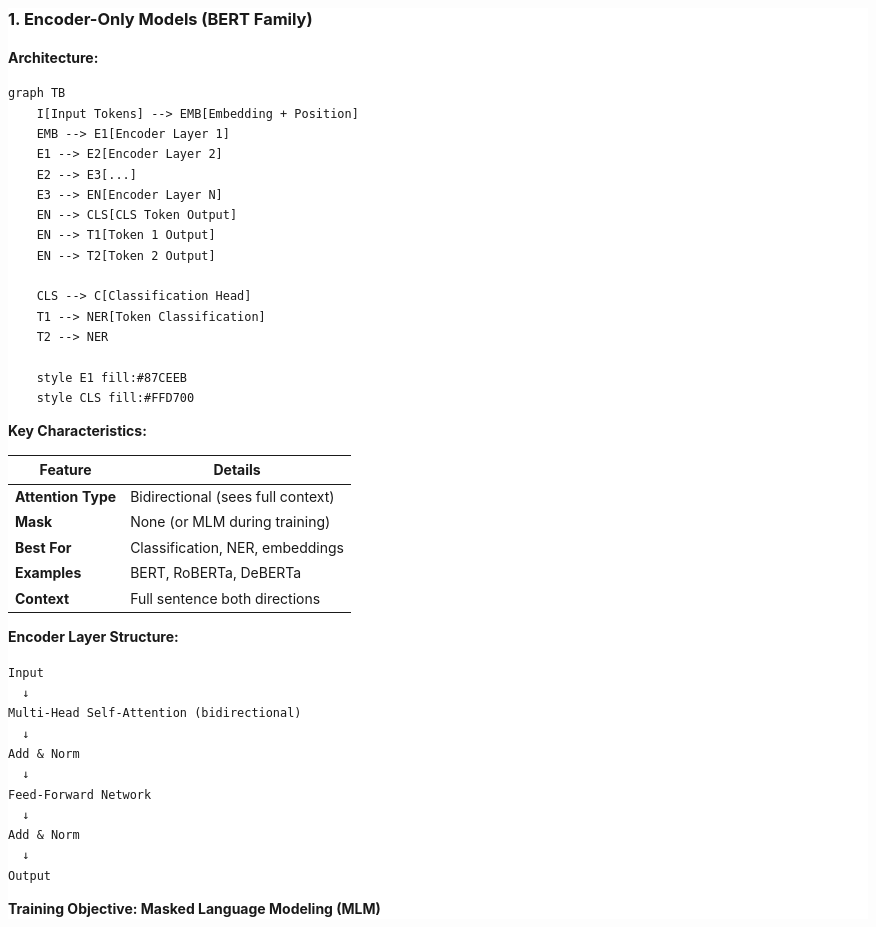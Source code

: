 ### 1. Encoder-Only Models (BERT Family)

**Architecture:**

```mermaid
graph TB
    I[Input Tokens] --> EMB[Embedding + Position]
    EMB --> E1[Encoder Layer 1]
    E1 --> E2[Encoder Layer 2]
    E2 --> E3[...]
    E3 --> EN[Encoder Layer N]
    EN --> CLS[CLS Token Output]
    EN --> T1[Token 1 Output]
    EN --> T2[Token 2 Output]

    CLS --> C[Classification Head]
    T1 --> NER[Token Classification]
    T2 --> NER

    style E1 fill:#87CEEB
    style CLS fill:#FFD700
```

**Key Characteristics:**

| Feature | Details |
|---------|---------|
| **Attention Type** | Bidirectional (sees full context) |
| **Mask** | None (or MLM during training) |
| **Best For** | Classification, NER, embeddings |
| **Examples** | BERT, RoBERTa, DeBERTa |
| **Context** | Full sentence both directions |

**Encoder Layer Structure:**

```
Input
  ↓
Multi-Head Self-Attention (bidirectional)
  ↓
Add & Norm
  ↓
Feed-Forward Network
  ↓
Add & Norm
  ↓
Output
```

**Training Objective: Masked Language Modeling (MLM)**

